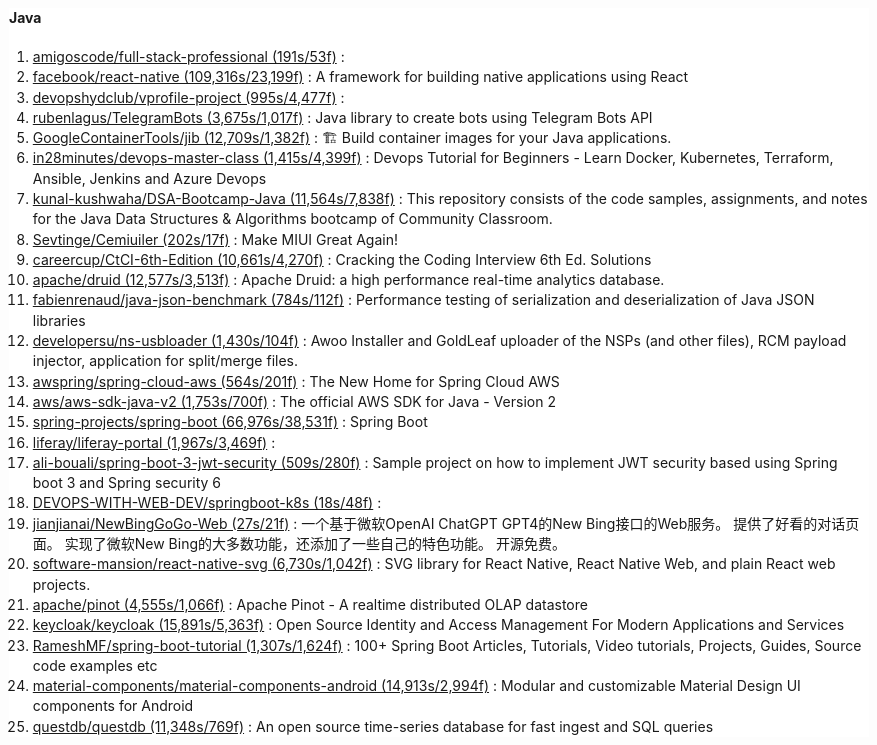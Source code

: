 #### Java
1. [amigoscode/full-stack-professional (191s/53f)](https://github.com/amigoscode/full-stack-professional) : 
2. [facebook/react-native (109,316s/23,199f)](https://github.com/facebook/react-native) : A framework for building native applications using React
3. [devopshydclub/vprofile-project (995s/4,477f)](https://github.com/devopshydclub/vprofile-project) : 
4. [rubenlagus/TelegramBots (3,675s/1,017f)](https://github.com/rubenlagus/TelegramBots) : Java library to create bots using Telegram Bots API
5. [GoogleContainerTools/jib (12,709s/1,382f)](https://github.com/GoogleContainerTools/jib) : 🏗 Build container images for your Java applications.
6. [in28minutes/devops-master-class (1,415s/4,399f)](https://github.com/in28minutes/devops-master-class) : Devops Tutorial for Beginners - Learn Docker, Kubernetes, Terraform, Ansible, Jenkins and Azure Devops
7. [kunal-kushwaha/DSA-Bootcamp-Java (11,564s/7,838f)](https://github.com/kunal-kushwaha/DSA-Bootcamp-Java) : This repository consists of the code samples, assignments, and notes for the Java Data Structures & Algorithms bootcamp of Community Classroom.
8. [Sevtinge/Cemiuiler (202s/17f)](https://github.com/Sevtinge/Cemiuiler) : Make MIUI Great Again!
9. [careercup/CtCI-6th-Edition (10,661s/4,270f)](https://github.com/careercup/CtCI-6th-Edition) : Cracking the Coding Interview 6th Ed. Solutions
10. [apache/druid (12,577s/3,513f)](https://github.com/apache/druid) : Apache Druid: a high performance real-time analytics database.
11. [fabienrenaud/java-json-benchmark (784s/112f)](https://github.com/fabienrenaud/java-json-benchmark) : Performance testing of serialization and deserialization of Java JSON libraries
12. [developersu/ns-usbloader (1,430s/104f)](https://github.com/developersu/ns-usbloader) : Awoo Installer and GoldLeaf uploader of the NSPs (and other files), RCM payload injector, application for split/merge files.
13. [awspring/spring-cloud-aws (564s/201f)](https://github.com/awspring/spring-cloud-aws) : The New Home for Spring Cloud AWS
14. [aws/aws-sdk-java-v2 (1,753s/700f)](https://github.com/aws/aws-sdk-java-v2) : The official AWS SDK for Java - Version 2
15. [spring-projects/spring-boot (66,976s/38,531f)](https://github.com/spring-projects/spring-boot) : Spring Boot
16. [liferay/liferay-portal (1,967s/3,469f)](https://github.com/liferay/liferay-portal) : 
17. [ali-bouali/spring-boot-3-jwt-security (509s/280f)](https://github.com/ali-bouali/spring-boot-3-jwt-security) : Sample project on how to implement JWT security based using Spring boot 3 and Spring security 6
18. [DEVOPS-WITH-WEB-DEV/springboot-k8s (18s/48f)](https://github.com/DEVOPS-WITH-WEB-DEV/springboot-k8s) : 
19. [jianjianai/NewBingGoGo-Web (27s/21f)](https://github.com/jianjianai/NewBingGoGo-Web) : 一个基于微软OpenAI ChatGPT GPT4的New Bing接口的Web服务。 提供了好看的对话页面。 实现了微软New Bing的大多数功能，还添加了一些自己的特色功能。 开源免费。
20. [software-mansion/react-native-svg (6,730s/1,042f)](https://github.com/software-mansion/react-native-svg) : SVG library for React Native, React Native Web, and plain React web projects.
21. [apache/pinot (4,555s/1,066f)](https://github.com/apache/pinot) : Apache Pinot - A realtime distributed OLAP datastore
22. [keycloak/keycloak (15,891s/5,363f)](https://github.com/keycloak/keycloak) : Open Source Identity and Access Management For Modern Applications and Services
23. [RameshMF/spring-boot-tutorial (1,307s/1,624f)](https://github.com/RameshMF/spring-boot-tutorial) : 100+ Spring Boot Articles, Tutorials, Video tutorials, Projects, Guides, Source code examples etc
24. [material-components/material-components-android (14,913s/2,994f)](https://github.com/material-components/material-components-android) : Modular and customizable Material Design UI components for Android
25. [questdb/questdb (11,348s/769f)](https://github.com/questdb/questdb) : An open source time-series database for fast ingest and SQL queries
